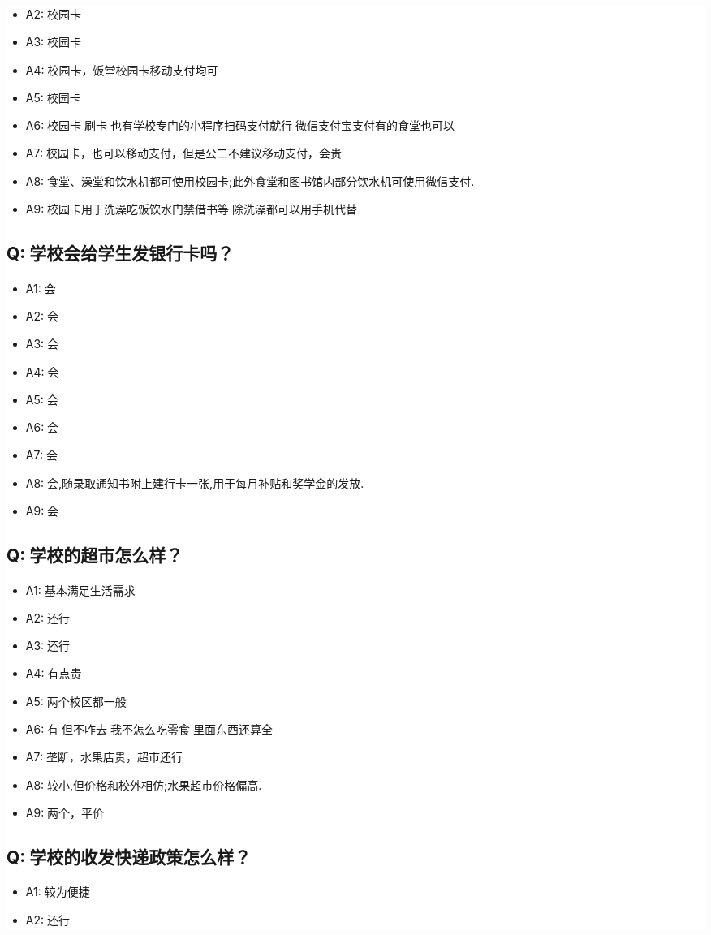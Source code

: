 - A2: 校园卡

- A3: 校园卡

- A4: 校园卡，饭堂校园卡移动支付均可

- A5: 校园卡

- A6: 校园卡 刷卡 也有学校专门的小程序扫码支付就行 微信支付宝支付有的食堂也可以

- A7: 校园卡，也可以移动支付，但是公二不建议移动支付，会贵

- A8: 食堂、澡堂和饮水机都可使用校园卡;此外食堂和图书馆内部分饮水机可使用微信支付.

- A9: 校园卡用于洗澡吃饭饮水门禁借书等  除洗澡都可以用手机代替

## Q: 学校会给学生发银行卡吗？

- A1: 会

- A2: 会

- A3: 会

- A4: 会

- A5: 会

- A6: 会

- A7: 会

- A8: 会,随录取通知书附上建行卡一张,用于每月补贴和奖学金的发放.

- A9: 会

## Q: 学校的超市怎么样？

- A1: 基本满足生活需求

- A2: 还行

- A3: 还行

- A4: 有点贵

- A5: 两个校区都一般

- A6: 有 但不咋去 我不怎么吃零食 里面东西还算全

- A7: 垄断，水果店贵，超市还行

- A8: 较小,但价格和校外相仿;水果超市价格偏高.

- A9: 两个，平价

## Q: 学校的收发快递政策怎么样？

- A1: 较为便捷

- A2: 还行
